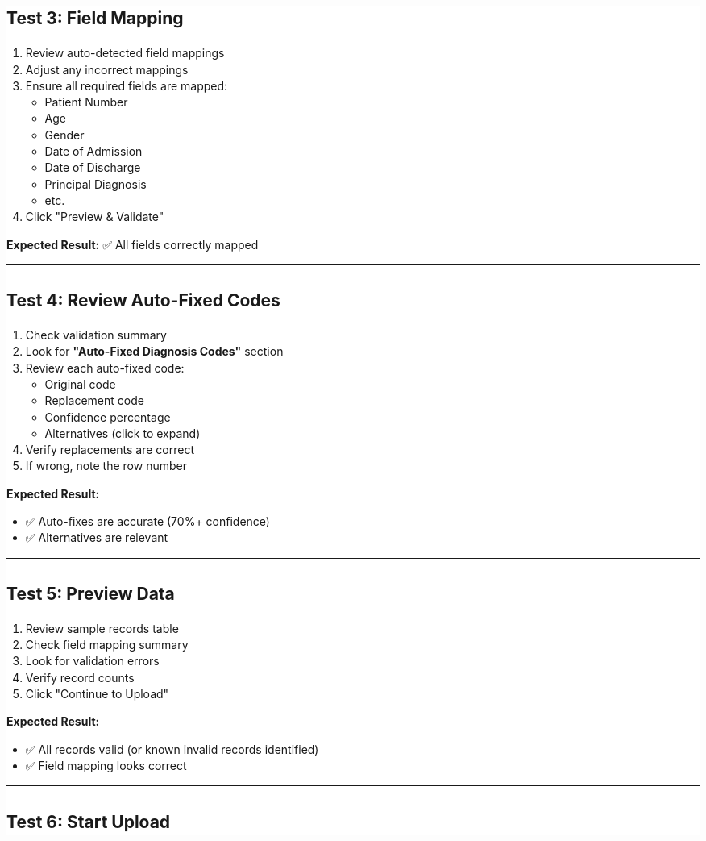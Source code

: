 ## Test 3: Field Mapping

1. Review auto-detected field mappings
2. Adjust any incorrect mappings
3. Ensure all required fields are mapped:
   - Patient Number
   - Age
   - Gender
   - Date of Admission
   - Date of Discharge
   - Principal Diagnosis
   - etc.
4. Click "Preview & Validate"

**Expected Result:** ✅ All fields correctly mapped

---

## Test 4: Review Auto-Fixed Codes

1. Check validation summary
2. Look for **"Auto-Fixed Diagnosis Codes"** section
3. Review each auto-fixed code:
   - Original code
   - Replacement code
   - Confidence percentage
   - Alternatives (click to expand)
4. Verify replacements are correct
5. If wrong, note the row number

**Expected Result:**
- ✅ Auto-fixes are accurate (70%+ confidence)
- ✅ Alternatives are relevant

---

## Test 5: Preview Data

1. Review sample records table
2. Check field mapping summary
3. Look for validation errors
4. Verify record counts
5. Click "Continue to Upload"

**Expected Result:**
- ✅ All records valid (or known invalid records identified)
- ✅ Field mapping looks correct

---

## Test 6: Start Upload
